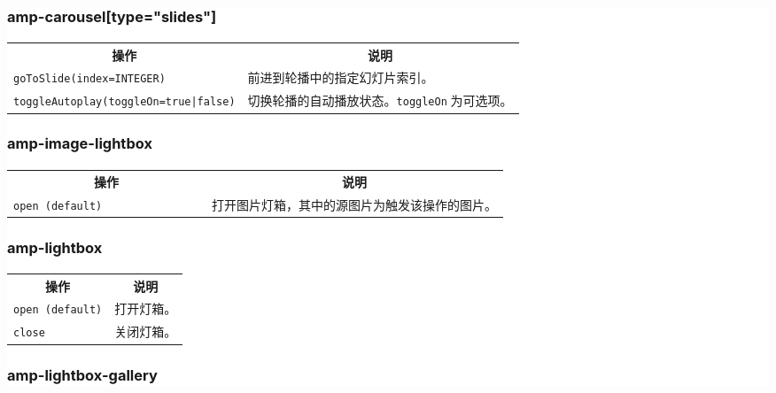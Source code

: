 ### amp-carousel[type="slides"] <a name="amp-carouseltypeslides"></a>

<table>
  <tr>
    <th>操作</th>
    <th>说明</th>
  </tr>
  <tr>
    <td><code>goToSlide(index=INTEGER)</code></td>
    <td>前进到轮播中的指定幻灯片索引。</td>
  </tr>
  <tr>
    <td><code>toggleAutoplay(toggleOn=true|false)</code></td>
    <td>切换轮播的自动播放状态。<code>toggleOn</code> 为可选项。</td>
  </tr>
</table>

### amp-image-lightbox <a name="amp-image-lightbox"></a>

<table>
  <tr>
    <th width="40%">操作</th>
    <th>说明</th>
  </tr>
  <tr>
    <td><code>open (default)</code></td>
    <td>打开图片灯箱，其中的源图片为触发该操作的图片。</td>
  </tr>
</table>

### amp-lightbox <a name="amp-lightbox"></a>

<table>
  <tr>
    <th>操作</th>
    <th>说明</th>
  </tr>
  <tr>
    <td><code>open (default)</code></td>
    <td>打开灯箱。</td>
  </tr>
  <tr>
    <td><code>close</code></td>
    <td>关闭灯箱。</td>
  </tr>
</table>

### amp-lightbox-gallery <a name="amp-lightbox-gallery"></a>
